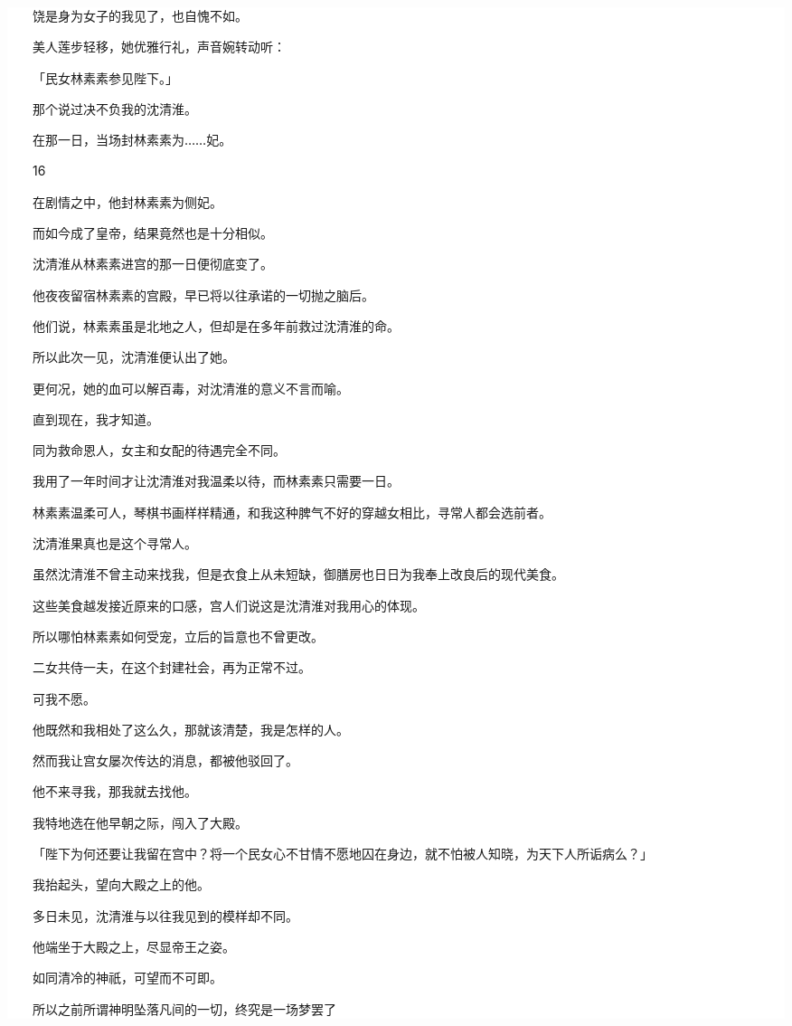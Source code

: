 &emsp;&emsp;饶是身为女子的我见了，也自愧不如。  
  
&emsp;&emsp;美人莲步轻移，她优雅行礼，声音婉转动听：  
  
&emsp;&emsp;「民女林素素参见陛下。」  
  
&emsp;&emsp;那个说过决不负我的沈清淮。  
  
&emsp;&emsp;在那一日，当场封林素素为……妃。  
  
&emsp;&emsp;16  
  
&emsp;&emsp;在剧情之中，他封林素素为侧妃。  
  
&emsp;&emsp;而如今成了皇帝，结果竟然也是十分相似。  
  
&emsp;&emsp;沈清淮从林素素进宫的那一日便彻底变了。  
  
&emsp;&emsp;他夜夜留宿林素素的宫殿，早已将以往承诺的一切抛之脑后。  
  
&emsp;&emsp;他们说，林素素虽是北地之人，但却是在多年前救过沈清淮的命。  
  
&emsp;&emsp;所以此次一见，沈清淮便认出了她。  
  
&emsp;&emsp;更何况，她的血可以解百毒，对沈清淮的意义不言而喻。  
  
&emsp;&emsp;直到现在，我才知道。  
  
&emsp;&emsp;同为救命恩人，女主和女配的待遇完全不同。  
  
&emsp;&emsp;我用了一年时间才让沈清淮对我温柔以待，而林素素只需要一日。  
  
&emsp;&emsp;林素素温柔可人，琴棋书画样样精通，和我这种脾气不好的穿越女相比，寻常人都会选前者。  
  
&emsp;&emsp;沈清淮果真也是这个寻常人。  
  
&emsp;&emsp;虽然沈清淮不曾主动来找我，但是衣食上从未短缺，御膳房也日日为我奉上改良后的现代美食。  
  
&emsp;&emsp;这些美食越发接近原来的口感，宫人们说这是沈清淮对我用心的体现。  
  
&emsp;&emsp;所以哪怕林素素如何受宠，立后的旨意也不曾更改。  
  
&emsp;&emsp;二女共侍一夫，在这个封建社会，再为正常不过。  
  
&emsp;&emsp;可我不愿。  
  
&emsp;&emsp;他既然和我相处了这么久，那就该清楚，我是怎样的人。  
  
&emsp;&emsp;然而我让宫女屡次传达的消息，都被他驳回了。  
  
&emsp;&emsp;他不来寻我，那我就去找他。  
  
&emsp;&emsp;我特地选在他早朝之际，闯入了大殿。  
  
&emsp;&emsp;「陛下为何还要让我留在宫中？将一个民女心不甘情不愿地囚在身边，就不怕被人知晓，为天下人所诟病么？」  
  
&emsp;&emsp;我抬起头，望向大殿之上的他。  
  
&emsp;&emsp;多日未见，沈清淮与以往我见到的模样却不同。  
  
&emsp;&emsp;他端坐于大殿之上，尽显帝王之姿。  
  
&emsp;&emsp;如同清冷的神祇，可望而不可即。  
  
&emsp;&emsp;所以之前所谓神明坠落凡间的一切，终究是一场梦罢了  
  